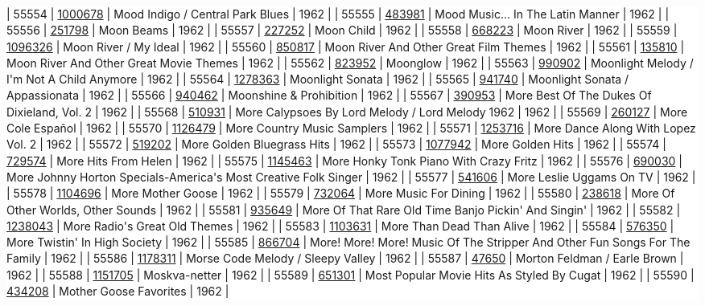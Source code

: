 | 55554 | [1000678](https://www.discogs.com/master/1000678) | Mood Indigo / Central Park Blues | 1962 |
| 55555 | [483981](https://www.discogs.com/master/483981) | Mood Music... In The Latin Manner | 1962 |
| 55556 | [251798](https://www.discogs.com/master/251798) | Moon Beams | 1962 |
| 55557 | [227252](https://www.discogs.com/master/227252) | Moon Child | 1962 |
| 55558 | [668223](https://www.discogs.com/master/668223) | Moon River | 1962 |
| 55559 | [1096326](https://www.discogs.com/master/1096326) | Moon River / My Ideal | 1962 |
| 55560 | [850817](https://www.discogs.com/master/850817) | Moon River And Other Great Film Themes | 1962 |
| 55561 | [135810](https://www.discogs.com/master/135810) | Moon River And Other Great Movie Themes | 1962 |
| 55562 | [823952](https://www.discogs.com/master/823952) | Moonglow | 1962 |
| 55563 | [990902](https://www.discogs.com/master/990902) | Moonlight Melody / I'm Not A Child Anymore | 1962 |
| 55564 | [1278363](https://www.discogs.com/master/1278363) | Moonlight Sonata | 1962 |
| 55565 | [941740](https://www.discogs.com/master/941740) | Moonlight Sonata / Appassionata | 1962 |
| 55566 | [940462](https://www.discogs.com/master/940462) | Moonshine & Prohibition | 1962 |
| 55567 | [390953](https://www.discogs.com/master/390953) | More Best Of The Dukes Of Dixieland, Vol. 2 | 1962 |
| 55568 | [510931](https://www.discogs.com/master/510931) | More Calypsoes By Lord Melody / Lord Melody 1962 | 1962 |
| 55569 | [260127](https://www.discogs.com/master/260127) | More Cole Español | 1962 |
| 55570 | [1126479](https://www.discogs.com/master/1126479) | More Country Music Samplers | 1962 |
| 55571 | [1253716](https://www.discogs.com/master/1253716) | More Dance Along With Lopez Vol. 2 | 1962 |
| 55572 | [519202](https://www.discogs.com/master/519202) | More Golden Bluegrass Hits | 1962 |
| 55573 | [1077942](https://www.discogs.com/master/1077942) | More Golden Hits | 1962 |
| 55574 | [729574](https://www.discogs.com/master/729574) | More Hits From Helen | 1962 |
| 55575 | [1145463](https://www.discogs.com/master/1145463) | More Honky Tonk Piano With Crazy Fritz | 1962 |
| 55576 | [690030](https://www.discogs.com/master/690030) | More Johnny Horton Specials-America's Most Creative Folk Singer | 1962 |
| 55577 | [541606](https://www.discogs.com/master/541606) | More Leslie Uggams On TV | 1962 |
| 55578 | [1104696](https://www.discogs.com/master/1104696) | More Mother Goose | 1962 |
| 55579 | [732064](https://www.discogs.com/master/732064) | More Music For Dining | 1962 |
| 55580 | [238618](https://www.discogs.com/master/238618) | More Of Other Worlds, Other Sounds | 1962 |
| 55581 | [935649](https://www.discogs.com/master/935649) | More Of That Rare Old Time Banjo Pickin' And Singin' | 1962 |
| 55582 | [1238043](https://www.discogs.com/master/1238043) | More Radio's Great Old Themes | 1962 |
| 55583 | [1103631](https://www.discogs.com/master/1103631) | More Than Dead Than Alive | 1962 |
| 55584 | [576350](https://www.discogs.com/master/576350) | More Twistin' In High Society | 1962 |
| 55585 | [866704](https://www.discogs.com/master/866704) | More! More! More! Music Of The Stripper And Other Fun Songs For The Family | 1962 |
| 55586 | [1178311](https://www.discogs.com/master/1178311) | Morse Code Melody / Sleepy Valley | 1962 |
| 55587 | [47650](https://www.discogs.com/master/47650) | Morton Feldman / Earle Brown | 1962 |
| 55588 | [1151705](https://www.discogs.com/master/1151705) | Moskva-netter | 1962 |
| 55589 | [651301](https://www.discogs.com/master/651301) | Most Popular Movie Hits As Styled By Cugat | 1962 |
| 55590 | [434208](https://www.discogs.com/master/434208) | Mother Goose Favorites | 1962 |